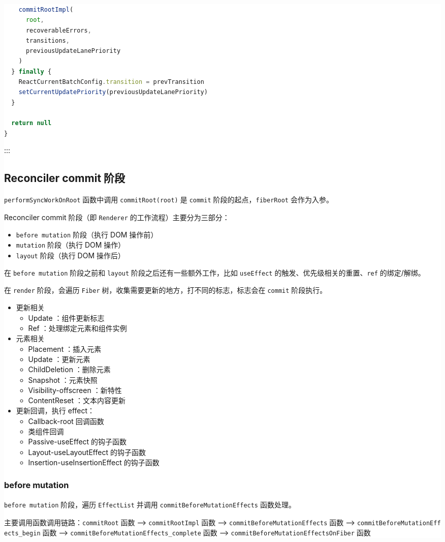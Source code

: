   ```js
      commitRootImpl(
        root,
        recoverableErrors,
        transitions,
        previousUpdateLanePriority
      )
    } finally {
      ReactCurrentBatchConfig.transition = prevTransition
      setCurrentUpdatePriority(previousUpdateLanePriority)
    }

    return null
  }
  ```

  :::

## Reconciler commit 阶段

`performSyncWorkOnRoot` 函数中调用 `commitRoot(root)` 是 `commit` 阶段的起点，`fiberRoot` 会作为入参。

Reconciler commit 阶段（即 `Renderer` 的工作流程）主要分为三部分：

- `before mutation` 阶段（执行 DOM 操作前）
- `mutation` 阶段（执行 DOM 操作）
- `layout` 阶段（执行 DOM 操作后）

在 `before mutation` 阶段之前和 `layout` 阶段之后还有一些额外工作，比如 `useEffect` 的触发、优先级相关的重置、`ref` 的绑定/解绑。

在 `render` 阶段，会遍历 `Fiber` 树，收集需要更新的地方，打不同的标志，标志会在 `commit` 阶段执行。

- 更新相关
  - Update ：组件更新标志
  - Ref ：处理绑定元素和组件实例
- 元素相关
  - Placement ：插入元素
  - Update ：更新元素
  - ChildDeletion ：删除元素
  - Snapshot ：元素快照
  - Visibility-offscreen ：新特性
  - ContentReset ：文本内容更新
- 更新回调，执行 effect：
  - Callback-root 回调函数
  - 类组件回调
  - Passive-useEffect 的钩子函数
  - Layout-useLayoutEffect 的钩子函数
  - Insertion-useInsertionEffect 的钩子函数

### before mutation

`before mutation` 阶段，遍历 `EffectList` 并调用 `commitBeforeMutationEffects` 函数处理。

主要调用函数调用链路：`commitRoot` 函数 --> `commitRootImpl` 函数 --> `commitBeforeMutationEffects` 函数 --> `commitBeforeMutationEffects_begin` 函数 --> `commitBeforeMutationEffects_complete` 函数 --> `commitBeforeMutationEffectsOnFiber` 函数
